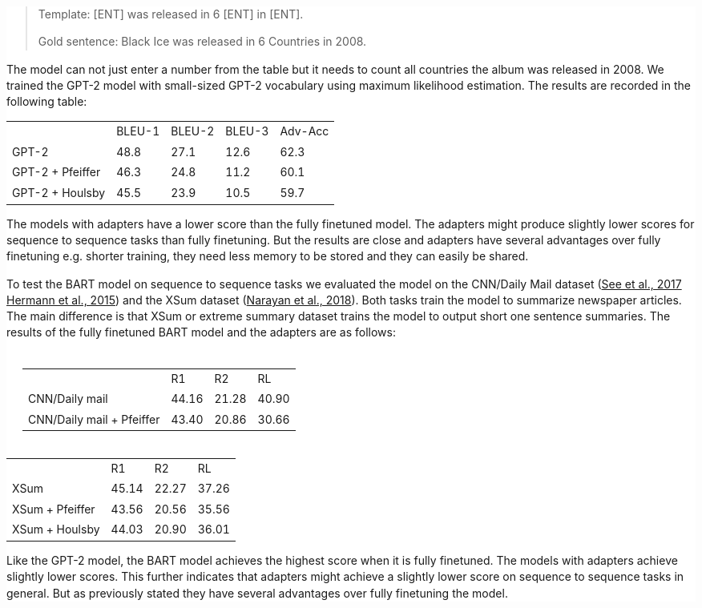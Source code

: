 > Template: [ENT] was released in 6 [ENT] in [ENT].
> 
> Gold sentence: Black Ice was released in 6 Countries in 2008.

The model can not just enter a number from the table but it needs to count all countries the album was released in 2008. We trained the GPT-2 model with small-sized GPT-2 vocabulary using maximum likelihood estimation. The results are recorded in the following table:
<table>
<tr>
<td></td><td> BLEU-1 </td><td> BLEU-2 </td><td> BLEU-3 </td><td> Adv-Acc </td>
</tr>
<tr>
<td> GPT-2  </td><td> 48.8 </td><td> 27.1 </td><td> 12.6 </td><td> 62.3 </td>
</tr><tr>
<td> GPT-2 + Pfeiffer </td><td> 46.3 </td><td> 24.8 </td><td> 11.2 </td><td> 60.1 </td>
</tr><tr>
<td> GPT-2 + Houlsby </td><td> 45.5 </td><td> 23.9 </td><td> 10.5 </td><td> 59.7 </td>
</tr>
</table>
The models with adapters have a lower score than the fully finetuned model. The adapters might produce slightly lower scores for sequence to sequence tasks than fully finetuning. But the results are close and adapters have several advantages over fully finetuning e.g. shorter training, they need less memory to be stored and they can easily be shared.

To test the BART model on sequence to sequence tasks we evaluated the model on the CNN/Daily Mail dataset ([See et al., 2017](https://arxiv.org/pdf/1704.04368.pdf) [Hermann et al., 2015](https://arxiv.org/pdf/1506.03340.pdf)) and the XSum dataset ([Narayan et al., 2018](https://arxiv.org/pdf/1808.08745.pdf)). Both tasks train the model to summarize newspaper articles. The main difference is that XSum or extreme summary dataset trains the model to output short one sentence summaries. The results of the fully finetuned BART model and the adapters are as follows:
<table style="padding:20px">
<tr>
<td> </td><td> R1 </td><td> R2 </td><td> RL </td>
</tr><tr>
<td> CNN/Daily mail </td><td> 44.16 </td><td> 21.28 </td><td> 40.90 </td>
</tr><tr>
<td>CNN/Daily mail + Pfeiffer </td><td> 43.40 </td><td> 20.86 </td><td> 30.66 </td>
<tr></table>

<table>
<tr>
<td> </td><td> R1 </td><td> R2 </td><td> RL </td>
</tr><tr>
<td> XSum </td><td> 45.14 </td><td> 22.27 </td><td> 37.26 </td>
</tr><tr>
<td> XSum + Pfeiffer </td><td> 43.56 </td><td> 20.56 </td><td> 35.56 </td>
</tr><tr>
<td> XSum + Houlsby </td><td>44.03 </td><td> 20.90 </td><td> 36.01 </td>
</tr></table>

Like the GPT-2 model, the BART model achieves the highest score when it is fully finetuned. The models with adapters achieve slightly lower scores. This further indicates that adapters might achieve a slightly lower score on sequence to sequence tasks in general. But as previously stated they have several advantages over fully finetuning the model.
